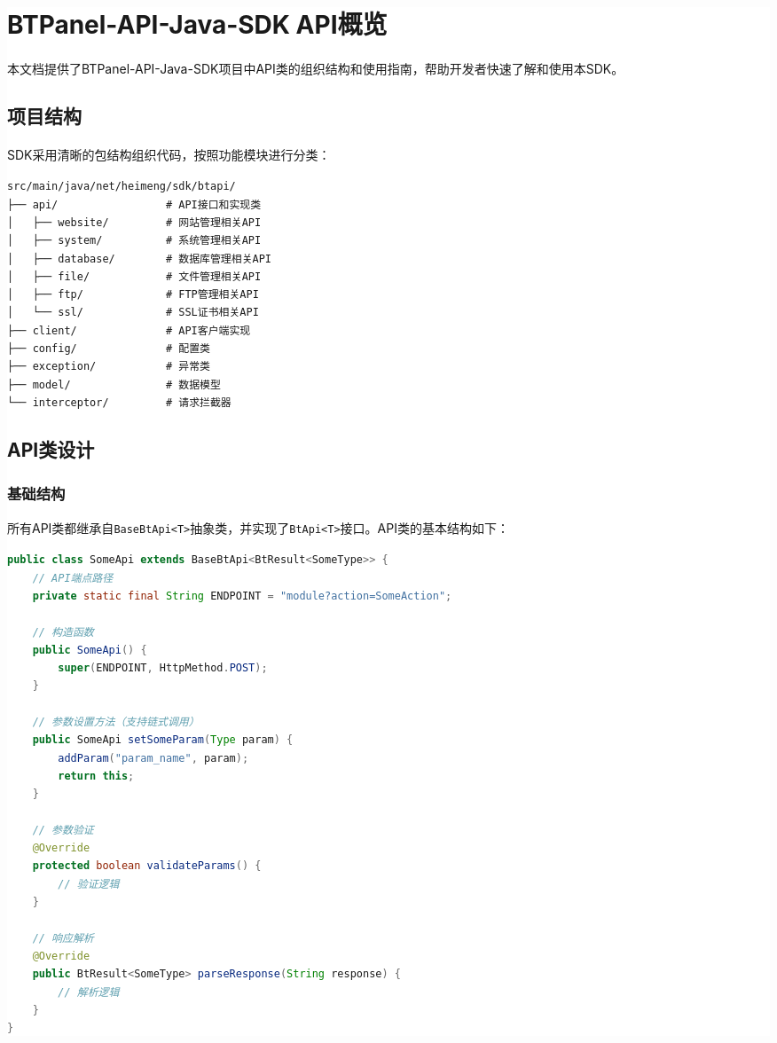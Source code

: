 # BTPanel-API-Java-SDK API概览

本文档提供了BTPanel-API-Java-SDK项目中API类的组织结构和使用指南，帮助开发者快速了解和使用本SDK。

## 项目结构

SDK采用清晰的包结构组织代码，按照功能模块进行分类：

```
src/main/java/net/heimeng/sdk/btapi/
├── api/                 # API接口和实现类
│   ├── website/         # 网站管理相关API
│   ├── system/          # 系统管理相关API
│   ├── database/        # 数据库管理相关API
│   ├── file/            # 文件管理相关API
│   ├── ftp/             # FTP管理相关API
│   └── ssl/             # SSL证书相关API
├── client/              # API客户端实现
├── config/              # 配置类
├── exception/           # 异常类
├── model/               # 数据模型
└── interceptor/         # 请求拦截器
```

## API类设计

### 基础结构

所有API类都继承自`BaseBtApi<T>`抽象类，并实现了`BtApi<T>`接口。API类的基本结构如下：

```java
public class SomeApi extends BaseBtApi<BtResult<SomeType>> {
    // API端点路径
    private static final String ENDPOINT = "module?action=SomeAction";
    
    // 构造函数
    public SomeApi() {
        super(ENDPOINT, HttpMethod.POST);
    }
    
    // 参数设置方法（支持链式调用）
    public SomeApi setSomeParam(Type param) {
        addParam("param_name", param);
        return this;
    }
    
    // 参数验证
    @Override
    protected boolean validateParams() {
        // 验证逻辑
    }
    
    // 响应解析
    @Override
    public BtResult<SomeType> parseResponse(String response) {
        // 解析逻辑
    }
}
```
